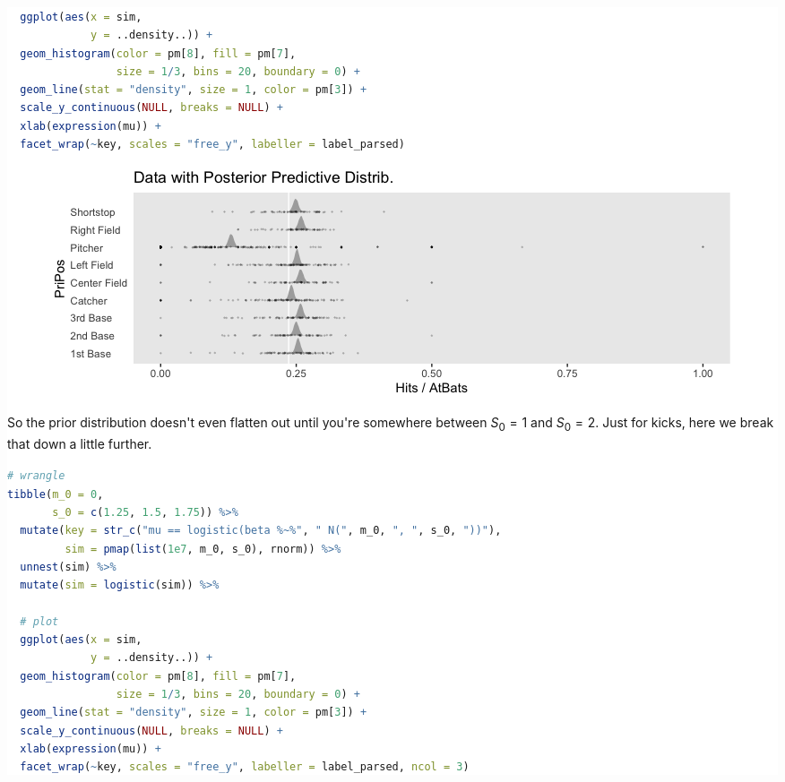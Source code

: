 ```r
  ggplot(aes(x = sim,
             y = ..density..)) +
  geom_histogram(color = pm[8], fill = pm[7],
                 size = 1/3, bins = 20, boundary = 0) +
  geom_line(stat = "density", size = 1, color = pm[3]) +
  scale_y_continuous(NULL, breaks = NULL) +
  xlab(expression(mu)) +
  facet_wrap(~key, scales = "free_y", labeller = label_parsed)
```

<img src="21_files/figure-gfm/unnamed-chunk-60-1.png" width="768" style="display: block; margin: auto;" />

So the prior distribution doesn't even flatten out until you're somewhere between $S_0 = 1$ and $S_0 = 2$. Just for kicks, here we break that down a little further.


```r
# wrangle
tibble(m_0 = 0,
       s_0 = c(1.25, 1.5, 1.75)) %>% 
  mutate(key = str_c("mu == logistic(beta %~%", " N(", m_0, ", ", s_0, "))"),
         sim = pmap(list(1e7, m_0, s_0), rnorm)) %>% 
  unnest(sim) %>% 
  mutate(sim = logistic(sim)) %>% 
  
  # plot
  ggplot(aes(x = sim,
             y = ..density..)) +
  geom_histogram(color = pm[8], fill = pm[7],
                 size = 1/3, bins = 20, boundary = 0) +
  geom_line(stat = "density", size = 1, color = pm[3]) +
  scale_y_continuous(NULL, breaks = NULL) +
  xlab(expression(mu)) +
  facet_wrap(~key, scales = "free_y", labeller = label_parsed, ncol = 3)
```
